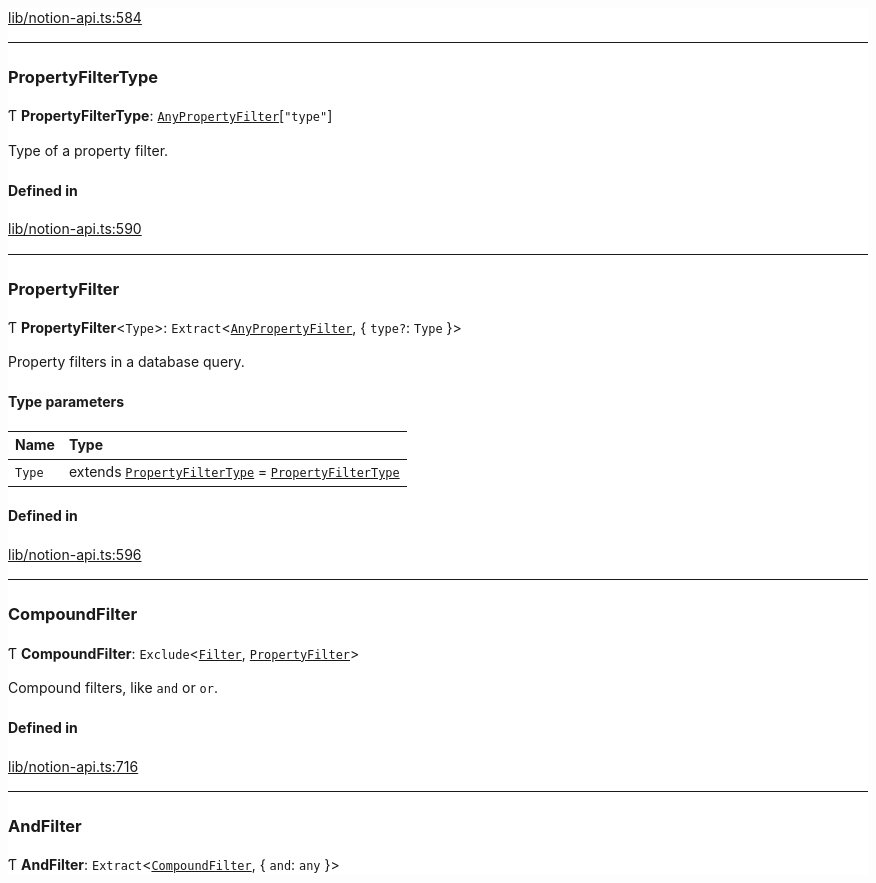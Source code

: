 [lib/notion-api.ts:584](https://github.com/justjake/monorepo/blob/main/packages/notion-api/src/lib/notion-api.ts#L584)

___

### PropertyFilterType

Ƭ **PropertyFilterType**: [`AnyPropertyFilter`](modules.md#anypropertyfilter)[``"type"``]

Type of a property filter.

#### Defined in

[lib/notion-api.ts:590](https://github.com/justjake/monorepo/blob/main/packages/notion-api/src/lib/notion-api.ts#L590)

___

### PropertyFilter

Ƭ **PropertyFilter**<`Type`\>: `Extract`<[`AnyPropertyFilter`](modules.md#anypropertyfilter), { `type?`: `Type`  }\>

Property filters in a database query.

#### Type parameters

| Name | Type |
| :------ | :------ |
| `Type` | extends [`PropertyFilterType`](modules.md#propertyfiltertype) = [`PropertyFilterType`](modules.md#propertyfiltertype) |

#### Defined in

[lib/notion-api.ts:596](https://github.com/justjake/monorepo/blob/main/packages/notion-api/src/lib/notion-api.ts#L596)

___

### CompoundFilter

Ƭ **CompoundFilter**: `Exclude`<[`Filter`](modules.md#filter), [`PropertyFilter`](modules.md#propertyfilter)\>

Compound filters, like `and` or `or`.

#### Defined in

[lib/notion-api.ts:716](https://github.com/justjake/monorepo/blob/main/packages/notion-api/src/lib/notion-api.ts#L716)

___

### AndFilter

Ƭ **AndFilter**: `Extract`<[`CompoundFilter`](modules.md#compoundfilter), { `and`: `any`  }\>
